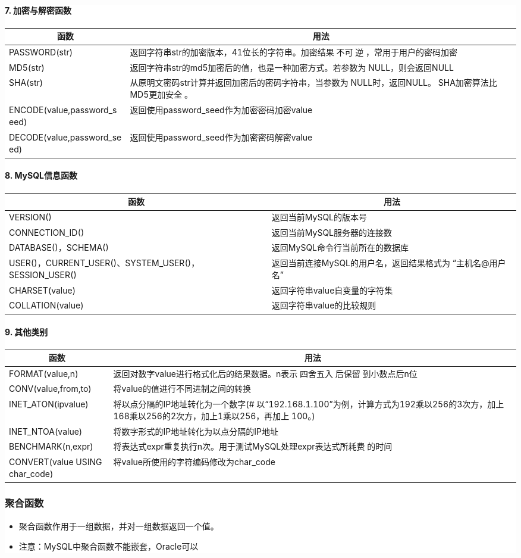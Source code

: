 

#### 7. 加密与解密函数

| 函数                        | 用法                                                         |
| --------------------------- | ------------------------------------------------------------ |
| PASSWORD(str)               | 返回字符串str的加密版本，41位长的字符串。加密结果 不可 逆 ，常用于用户的密码加密 |
| MD5(str)                    | 返回字符串str的md5加密后的值，也是一种加密方式。若参数为 NULL，则会返回NULL |
| SHA(str)                    | 从原明文密码str计算并返回加密后的密码字符串，当参数为 NULL时，返回NULL。 SHA加密算法比MD5更加安全 。 |
| ENCODE(value,password_seed) | 返回使用password_seed作为加密密码加密value                   |
| DECODE(value,password_seed) | 返回使用password_seed作为加密密码解密value                   |



#### 8. MySQL信息函数

| 函数                                                   | 用法                                                      |
| ------------------------------------------------------ | --------------------------------------------------------- |
| VERSION()                                              | 返回当前MySQL的版本号                                     |
| CONNECTION_ID()                                        | 返回当前MySQL服务器的连接数                               |
| DATABASE()，SCHEMA()                                   | 返回MySQL命令行当前所在的数据库                           |
| USER()，CURRENT_USER()、SYSTEM_USER()， SESSION_USER() | 返回当前连接MySQL的用户名，返回结果格式为 “主机名@用户名” |
| CHARSET(value)                                         | 返回字符串value自变量的字符集                             |
| COLLATION(value)                                       | 返回字符串value的比较规则                                 |

#### 9. 其他类别

| 函数                           | 用法                                                         |
| ------------------------------ | ------------------------------------------------------------ |
| FORMAT(value,n)                | 返回对数字value进行格式化后的结果数据。n表示 四舍五入 后保留 到小数点后n位 |
| CONV(value,from,to)            | 将value的值进行不同进制之间的转换                            |
| INET_ATON(ipvalue)             | 将以点分隔的IP地址转化为一个数字(\# 以“192.168.1.100”为例，计算方式为192乘以256的3次方，加上168乘以256的2次方，加上1乘以256，再加上 100。) |
| INET_NTOA(value)               | 将数字形式的IP地址转化为以点分隔的IP地址                     |
| BENCHMARK(n,expr)              | 将表达式expr重复执行n次。用于测试MySQL处理expr表达式所耗费 的时间 |
| CONVERT(value USING char_code) | 将value所使用的字符编码修改为char_code                       |





### 聚合函数

- 聚合函数作用于一组数据，并对一组数据返回一个值。

- 注意：MySQL中聚合函数不能嵌套，Oracle可以
